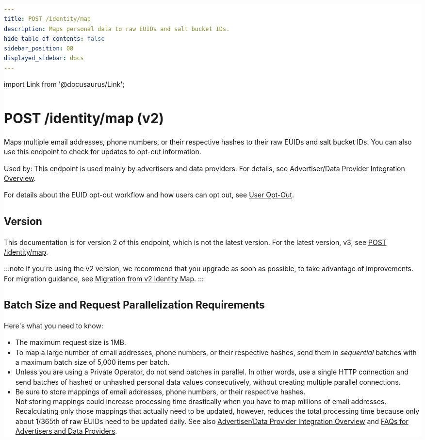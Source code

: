 ```yaml
---
title: POST /identity/map
description: Maps personal data to raw EUIDs and salt bucket IDs.
hide_table_of_contents: false
sidebar_position: 08
displayed_sidebar: docs
---
```


import Link from '@docusaurus/Link';

# POST /identity/map (v2)

Maps multiple email addresses, phone numbers, or their respective hashes to their raw EUIDs and <Link href="../ref-info/glossary-uid#gl-salt-bucket-id">salt bucket IDs</Link>. You can also use this endpoint to check for updates to opt-out information.

Used by: This endpoint is used mainly by advertisers and data providers. For details, see [Advertiser/Data Provider Integration Overview](../guides/integration-advertiser-dataprovider-overview.md).

For details about the EUID opt-out workflow and how users can opt out, see [User Opt-Out](../getting-started/gs-opt-out.md).

## Version

This documentation is for version 2 of this endpoint, which is not the latest version. For the latest version, v3, see [POST /identity/map](post-identity-map.md).

:::note
If you're using the v2 version, we recommend that you upgrade as soon as possible, to take advantage of improvements. For migration guidance, see [Migration from v2 Identity Map](post-identity-map.md#migration-from-v2-identity-map).
:::

## Batch Size and Request Parallelization Requirements

Here's what you need to know:

- The maximum request size is 1MB.
- To map a large number of email addresses, phone numbers, or their respective hashes, send them in *sequential* batches with a maximum batch size of 5,000 items per batch.
- Unless you are using a <Link href="../ref-info/glossary-uid#gl-private-operator">Private Operator</Link>, do not send batches in parallel. In other words, use a single HTTP connection and send batches of hashed or unhashed <Link href="../ref-info/glossary-uid#gl-personal-data">personal data</Link> values consecutively, without creating multiple parallel connections.
- Be sure to store mappings of email addresses, phone numbers, or their respective hashes.<br/>Not storing mappings could increase processing time drastically when you have to map millions of email addresses. Recalculating only those mappings that actually need to be updated, however, reduces the total processing time because only about 1/365th of raw EUIDs need to be updated daily. See also [Advertiser/Data Provider Integration Overview](../guides/integration-advertiser-dataprovider-overview.md) and [FAQs for Advertisers and Data Providers](../getting-started/gs-faqs.md#faqs-for-advertisers-and-data-providers).

